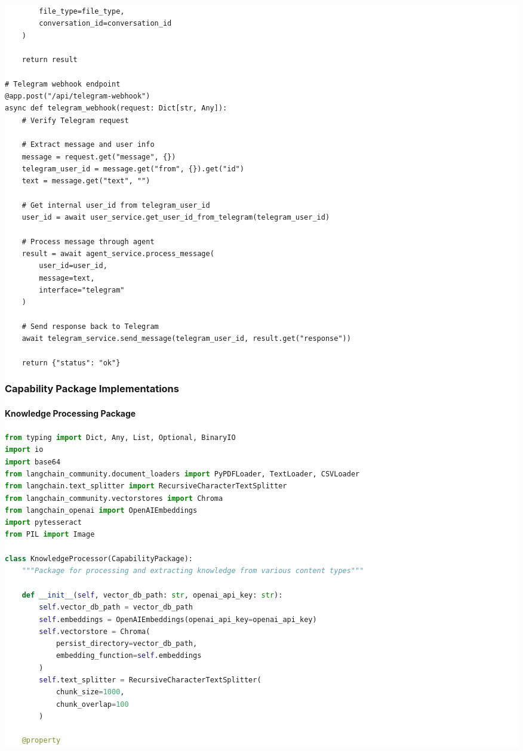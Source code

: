 ```
        file_type=file_type,
        conversation_id=conversation_id
    )
    
    return result

# Telegram webhook endpoint
@app.post("/api/telegram-webhook")
async def telegram_webhook(request: Dict[str, Any]):
    # Verify Telegram request
    
    # Extract message and user info
    message = request.get("message", {})
    telegram_user_id = message.get("from", {}).get("id")
    text = message.get("text", "")
    
    # Get internal user_id from telegram_user_id
    user_id = await user_service.get_user_id_from_telegram(telegram_user_id)
    
    # Process message through agent
    result = await agent_service.process_message(
        user_id=user_id,
        message=text,
        interface="telegram"
    )
    
    # Send response back to Telegram
    await telegram_service.send_message(telegram_user_id, result.get("response"))
    
    return {"status": "ok"}
```

### Capability Package Implementations

#### Knowledge Processing Package

```python
from typing import Dict, Any, List, Optional, BinaryIO
import io
import base64
from langchain_community.document_loaders import PyPDFLoader, TextLoader, CSVLoader
from langchain.text_splitter import RecursiveCharacterTextSplitter
from langchain_community.vectorstores import Chroma
from langchain_openai import OpenAIEmbeddings
import pytesseract
from PIL import Image

class KnowledgeProcessor(CapabilityPackage):
    """Package for processing and extracting knowledge from various content types"""
    
    def __init__(self, vector_db_path: str, openai_api_key: str):
        self.vector_db_path = vector_db_path
        self.embeddings = OpenAIEmbeddings(openai_api_key=openai_api_key)
        self.vectorstore = Chroma(
            persist_directory=vector_db_path,
            embedding_function=self.embeddings
        )
        self.text_splitter = RecursiveCharacterTextSplitter(
            chunk_size=1000,
            chunk_overlap=100
        )
    
    @property
```